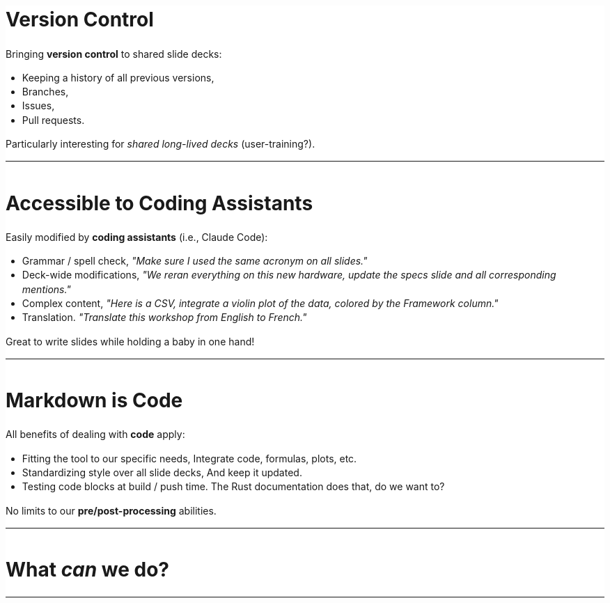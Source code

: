 
# Version Control

Bringing **version control** to shared slide decks:

+ Keeping a history of all previous versions,
+ Branches,
+ Issues,
+ Pull requests.

Particularly interesting for *shared long-lived decks* (user-training?).

---

# Accessible to Coding Assistants

Easily modified by **coding assistants** (i.e., Claude Code):

+ Grammar / spell check,
  *"Make sure I used the same acronym on all slides."*
+ Deck-wide modifications,
  *"We reran everything on this new hardware, update the specs slide and all corresponding mentions."*
+ Complex content,
  *"Here is a CSV, integrate a violin plot of the data, colored by the Framework column."*
+ Translation.
  *"Translate this workshop from English to French."*

Great to write slides while holding a baby in one hand!

---

# Markdown is Code

All benefits of dealing with **code** apply:

+ Fitting the tool to our specific needs,
  Integrate code, formulas, plots, etc.
+ Standardizing style over all slide decks,
  And keep it updated.
+ Testing code blocks at build / push time.
  The Rust documentation does that, do we want to?

No limits to our **pre/post-processing** abilities.

---



# **What *can* we do?**

---
